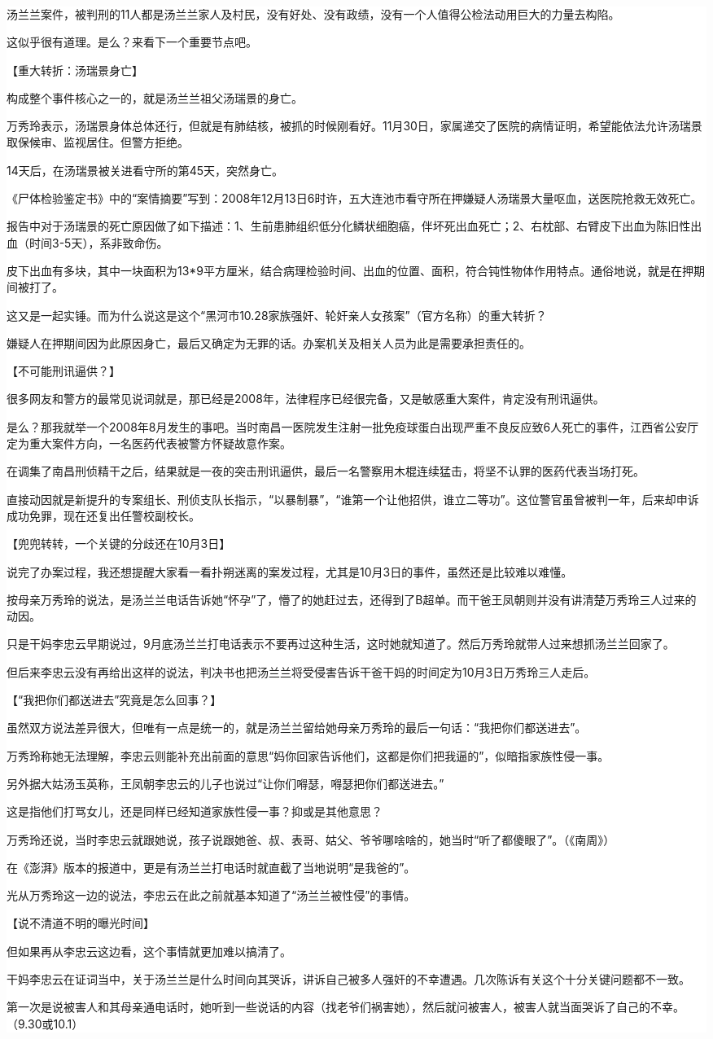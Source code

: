 汤兰兰案件，被判刑的11人都是汤兰兰家人及村民，没有好处、没有政绩，没有一个人值得公检法动用巨大的力量去构陷。

这似乎很有道理。是么？来看下一个重要节点吧。

【重大转折：汤瑞景身亡】

构成整个事件核心之一的，就是汤兰兰祖父汤瑞景的身亡。

万秀玲表示，汤瑞景身体总体还行，但就是有肺结核，被抓的时候刚看好。11月30日，家属递交了医院的病情证明，希望能依法允许汤瑞景取保候审、监视居住。但警方拒绝。

14天后，在汤瑞景被关进看守所的第45天，突然身亡。

《尸体检验鉴定书》中的“案情摘要”写到：2008年12月13日6时许，五大连池市看守所在押嫌疑人汤瑞景大量呕血，送医院抢救无效死亡。

报告中对于汤瑞景的死亡原因做了如下描述：1、生前患肺组织低分化鳞状细胞癌，伴坏死出血死亡；2、右枕部、右臂皮下出血为陈旧性出血（时间3-5天），系非致命伤。

皮下出血有多块，其中一块面积为13*9平方厘米，结合病理检验时间、出血的位置、面积，符合钝性物体作用特点。通俗地说，就是在押期间被打了。

这又是一起实锤。而为什么说这是这个“黑河市10.28家族强奸、轮奸亲人女孩案”（官方名称）的重大转折？

嫌疑人在押期间因为此原因身亡，最后又确定为无罪的话。办案机关及相关人员为此是需要承担责任的。

【不可能刑讯逼供？】

很多网友和警方的最常见说词就是，那已经是2008年，法律程序已经很完备，又是敏感重大案件，肯定没有刑讯逼供。

是么？那我就举一个2008年8月发生的事吧。当时南昌一医院发生注射一批免疫球蛋白出现严重不良反应致6人死亡的事件，江西省公安厅定为重大案件方向，一名医药代表被警方怀疑故意作案。

在调集了南昌刑侦精干之后，结果就是一夜的突击刑讯逼供，最后一名警察用木棍连续猛击，将坚不认罪的医药代表当场打死。

直接动因就是新提升的专案组长、刑侦支队长指示，“以暴制暴”，“谁第一个让他招供，谁立二等功”。这位警官虽曾被判一年，后来却申诉成功免罪，现在还复出任警校副校长。

【兜兜转转，一个关键的分歧还在10月3日】

说完了办案过程，我还想提醒大家看一看扑朔迷离的案发过程，尤其是10月3日的事件，虽然还是比较难以难懂。

按母亲万秀玲的说法，是汤兰兰电话告诉她“怀孕”了，懵了的她赶过去，还得到了B超单。而干爸王凤朝则并没有讲清楚万秀玲三人过来的动因。

只是干妈李忠云早期说过，9月底汤兰兰打电话表示不要再过这种生活，这时她就知道了。然后万秀玲就带人过来想抓汤兰兰回家了。

但后来李忠云没有再给出这样的说法，判决书也把汤兰兰将受侵害告诉干爸干妈的时间定为10月3日万秀玲三人走后。

【“我把你们都送进去”究竟是怎么回事？】

虽然双方说法差异很大，但唯有一点是统一的，就是汤兰兰留给她母亲万秀玲的最后一句话：“我把你们都送进去”。

万秀玲称她无法理解，李忠云则能补充出前面的意思“妈你回家告诉他们，这都是你们把我逼的”，似暗指家族性侵一事。

另外据大姑汤玉英称，王凤朝李忠云的儿子也说过“让你们嘚瑟，嘚瑟把你们都送进去。”

这是指他们打骂女儿，还是同样已经知道家族性侵一事？抑或是其他意思？

万秀玲还说，当时李忠云就跟她说，孩子说跟她爸、叔、表哥、姑父、爷爷哪啥啥的，她当时“听了都傻眼了”。（《南周》）

在《澎湃》版本的报道中，更是有汤兰兰打电话时就直截了当地说明“是我爸的”。

光从万秀玲这一边的说法，李忠云在此之前就基本知道了“汤兰兰被性侵”的事情。

【说不清道不明的曝光时间】

但如果再从李忠云这边看，这个事情就更加难以搞清了。

干妈李忠云在证词当中，关于汤兰兰是什么时间向其哭诉，讲诉自己被多人强奸的不幸遭遇。几次陈诉有关这个十分关键问题都不一致。

第一次是说被害人和其母亲通电话时，她听到一些说话的内容（找老爷们祸害她），然后就问被害人，被害人就当面哭诉了自己的不幸。（9.30或10.1）
